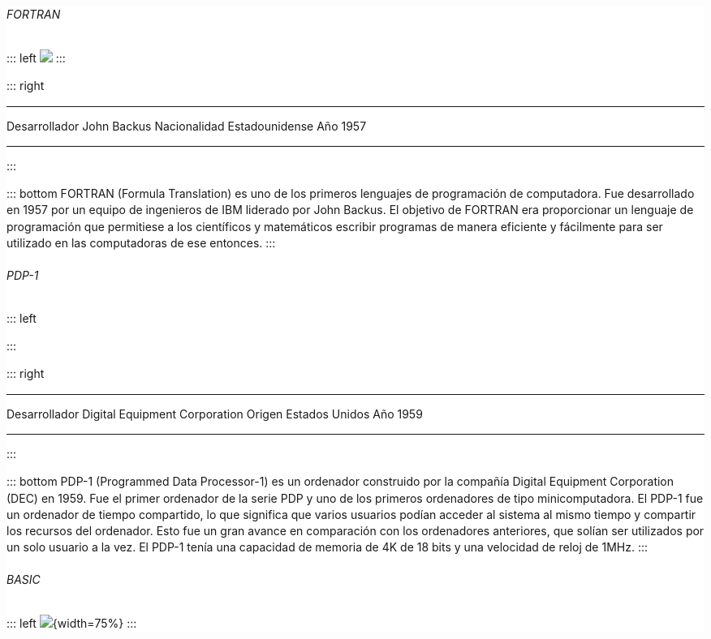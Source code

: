 ###### FORTRAN ######

::: left
![](https://upload.wikimedia.org/wikipedia/commons/b/b2/John_Backus_2.jpg)
:::

::: right
------------- -------------------------
Desarrollador John Backus
Nacionalidad  Estadounidense
Año           1957
------------- -------------------------
:::

::: bottom
FORTRAN (Formula Translation) es uno de los primeros lenguajes de programación
de computadora. Fue desarrollado en 1957 por un equipo de ingenieros de IBM
liderado por John Backus. El objetivo de FORTRAN era proporcionar un lenguaje
de programación que permitiese a los científicos y matemáticos escribir
programas de manera eficiente y fácilmente para ser utilizado en las
computadoras de ese entonces.
:::

###### PDP-1 ######

::: left
<iframe width="560" height="315" src="https://www.youtube.com/embed/1EWQYAfuMYw?start=330" title="YouTube video player" frameborder="0" allow="accelerometer; autoplay; clipboard-write; encrypted-media; gyroscope; picture-in-picture; web-share" allowfullscreen></iframe>
:::

::: right
------------- -------------------------
Desarrollador Digital Equipment Corporation
Origen        Estados Unidos
Año           1959
------------- -------------------------
:::

::: bottom
PDP-1 (Programmed Data Processor-1) es un ordenador construido por la compañía
Digital Equipment Corporation (DEC) en 1959. Fue el primer ordenador de la serie
PDP y uno de los primeros ordenadores de tipo minicomputadora. El PDP-1 fue un
ordenador de tiempo compartido, lo que significa que varios usuarios podían
acceder al sistema al mismo tiempo y compartir los recursos del ordenador. Esto
fue un gran avance en comparación con los ordenadores anteriores, que solían ser
utilizados por un solo usuario a la vez. El PDP-1 tenía una capacidad de memoria
de 4K de 18 bits y una velocidad de reloj de 1MHz.
:::

###### BASIC ######

::: left
![](https://upload.wikimedia.org/wikipedia/commons/1/14/CommodoreBasic.JPG){width=75%}
:::
